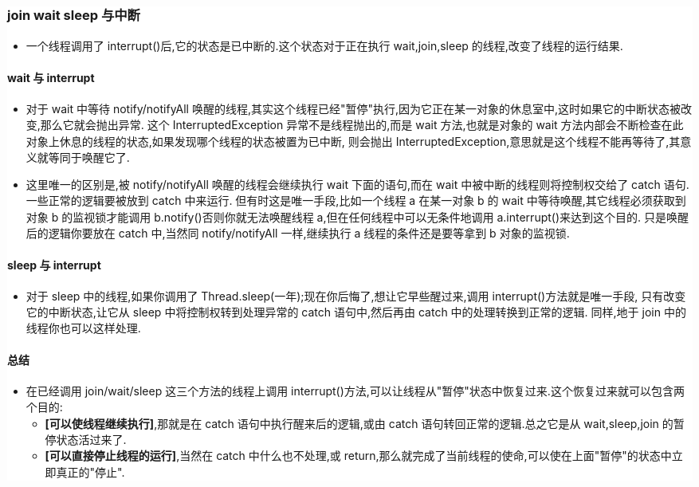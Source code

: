 ### join wait sleep 与中断

-   一个线程调用了 interrupt\(\)后,它的状态是已中断的.这个状态对于正在执行 wait,join,sleep 的线程,改变了线程的运行结果.

#### wait 与 interrupt

-   对于 wait 中等待 notify/notifyAll 唤醒的线程,其实这个线程已经"暂停"执行,因为它正在某一对象的休息室中,这时如果它的中断状态被改变,那么它就会抛出异常.
    这个 InterruptedException 异常不是线程抛出的,而是 wait 方法,也就是对象的 wait 方法内部会不断检查在此对象上休息的线程的状态,如果发现哪个线程的状态被置为已中断,
    则会抛出 InterruptedException,意思就是这个线程不能再等待了,其意义就等同于唤醒它了.

-   这里唯一的区别是,被 notify/notifyAll 唤醒的线程会继续执行 wait 下面的语句,而在 wait 中被中断的线程则将控制权交给了 catch 语句.一些正常的逻辑要被放到 catch 中来运行.
    但有时这是唯一手段,比如一个线程 a 在某一对象 b 的 wait 中等待唤醒,其它线程必须获取到对象 b 的监视锁才能调用 b.notify\(\)否则你就无法唤醒线程 a,但在任何线程中可以无条件地调用 a.interrupt\(\)来达到这个目的.
    只是唤醒后的逻辑你要放在 catch 中,当然同 notify/notifyAll 一样,继续执行 a 线程的条件还是要等拿到 b 对象的监视锁.

#### sleep 与 interrupt

-   对于 sleep 中的线程,如果你调用了 Thread.sleep\(一年\);现在你后悔了,想让它早些醒过来,调用 interrupt\(\)方法就是唯一手段,
    只有改变它的中断状态,让它从 sleep 中将控制权转到处理异常的 catch 语句中,然后再由 catch 中的处理转换到正常的逻辑.
    同样,地于 join 中的线程你也可以这样处理.

#### 总结

-   在已经调用 join/wait/sleep 这三个方法的线程上调用 interrupt\(\)方法,可以让线程从"暂停"状态中恢复过来.这个恢复过来就可以包含两个目的:
    -   **\[可以使线程继续执行\]**,那就是在 catch 语句中执行醒来后的逻辑,或由 catch 语句转回正常的逻辑.总之它是从 wait,sleep,join 的暂停状态活过来了.
    -   **\[可以直接停止线程的运行\]**,当然在 catch 中什么也不处理,或 return,那么就完成了当前线程的使命,可以使在上面"暂停"的状态中立即真正的"停止".
